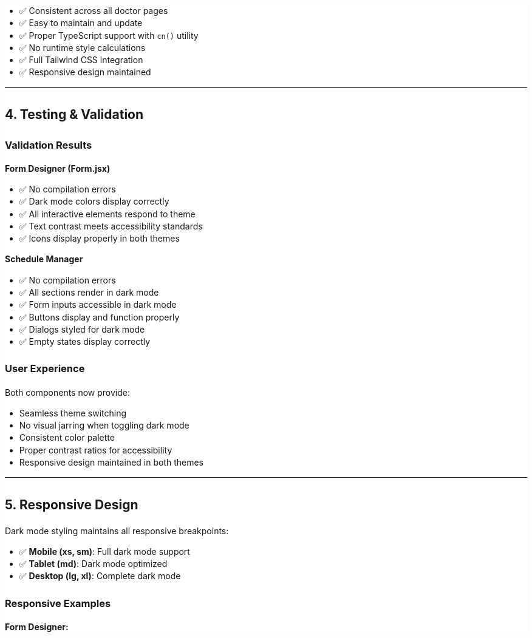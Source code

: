 - ✅ Consistent across all doctor pages
- ✅ Easy to maintain and update
- ✅ Proper TypeScript support with `cn()` utility
- ✅ No runtime style calculations
- ✅ Full Tailwind CSS integration
- ✅ Responsive design maintained

---

## 4. Testing & Validation

### Validation Results

**Form Designer (Form.jsx)**

- ✅ No compilation errors
- ✅ Dark mode colors display correctly
- ✅ All interactive elements respond to theme
- ✅ Text contrast meets accessibility standards
- ✅ Icons display properly in both themes

**Schedule Manager**

- ✅ No compilation errors
- ✅ All sections render in dark mode
- ✅ Form inputs accessible in dark mode
- ✅ Buttons display and function properly
- ✅ Dialogs styled for dark mode
- ✅ Empty states display correctly

### User Experience

Both components now provide:

- Seamless theme switching
- No visual jarring when toggling dark mode
- Consistent color palette
- Proper contrast ratios for accessibility
- Responsive design maintained in both themes

---

## 5. Responsive Design

Dark mode styling maintains all responsive breakpoints:

- ✅ **Mobile (xs, sm)**: Full dark mode support
- ✅ **Tablet (md)**: Dark mode optimized
- ✅ **Desktop (lg, xl)**: Complete dark mode

### Responsive Examples

**Form Designer:**
